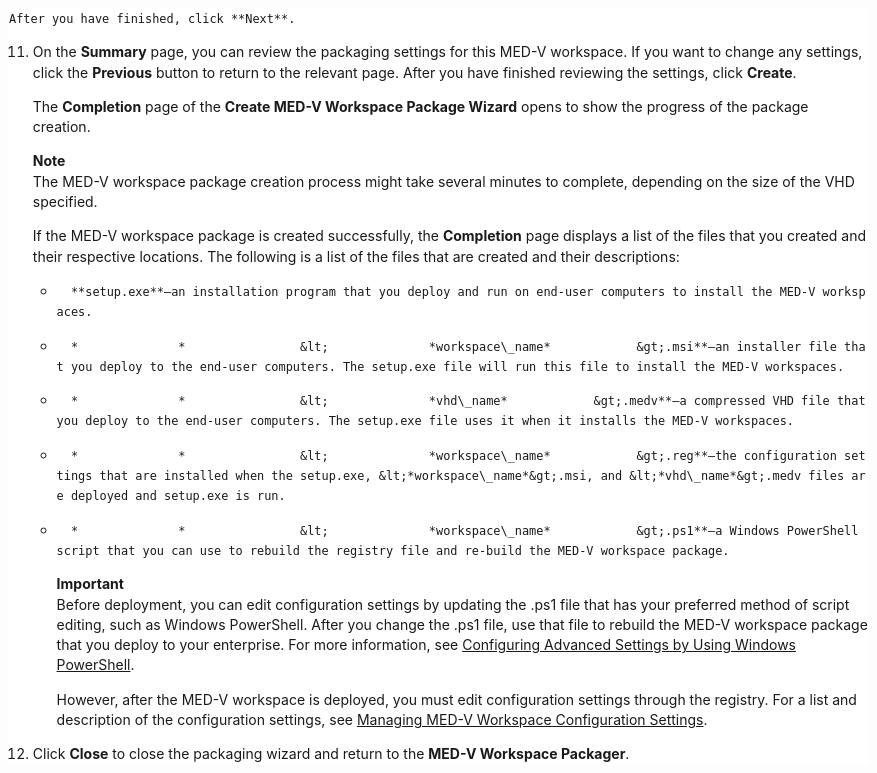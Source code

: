     

    After you have finished, click **Next**.

11. On the **Summary** page, you can review the packaging settings for this MED-V workspace. If you want to change any settings, click the **Previous** button to return to the relevant page. After you have finished reviewing the settings, click **Create**.

    The **Completion** page of the **Create MED-V Workspace Package Wizard** opens to show the progress of the package creation.

    **Note**  
    The MED-V workspace package creation process might take several minutes to complete, depending on the size of the VHD specified.

     

    If the MED-V workspace package is created successfully, the **Completion** page displays a list of the files that you created and their respective locations. The following is a list of the files that are created and their descriptions:

    -   
            **setup.exe**—an installation program that you deploy and run on end-user computers to install the MED-V workspaces.

    -   
            *              *                &lt;              *workspace\_name*            &gt;.msi**—an installer file that you deploy to the end-user computers. The setup.exe file will run this file to install the MED-V workspaces.

    -   
            *              *                &lt;              *vhd\_name*            &gt;.medv**—a compressed VHD file that you deploy to the end-user computers. The setup.exe file uses it when it installs the MED-V workspaces.

    -   
            *              *                &lt;              *workspace\_name*            &gt;.reg**—the configuration settings that are installed when the setup.exe, &lt;*workspace\_name*&gt;.msi, and &lt;*vhd\_name*&gt;.medv files are deployed and setup.exe is run.

    -   
            *              *                &lt;              *workspace\_name*            &gt;.ps1**—a Windows PowerShell script that you can use to rebuild the registry file and re-build the MED-V workspace package.

        **Important**  
        Before deployment, you can edit configuration settings by updating the .ps1 file that has your preferred method of script editing, such as Windows PowerShell. After you change the .ps1 file, use that file to rebuild the MED-V workspace package that you deploy to your enterprise. For more information, see [Configuring Advanced Settings by Using Windows PowerShell](configuring-advanced-settings-by-using-windows-powershell.md).

        However, after the MED-V workspace is deployed, you must edit configuration settings through the registry. For a list and description of the configuration settings, see [Managing MED-V Workspace Configuration Settings](managing-med-v-workspace-configuration-settings.md).

         

12. Click **Close** to close the packaging wizard and return to the **MED-V Workspace Packager**.
